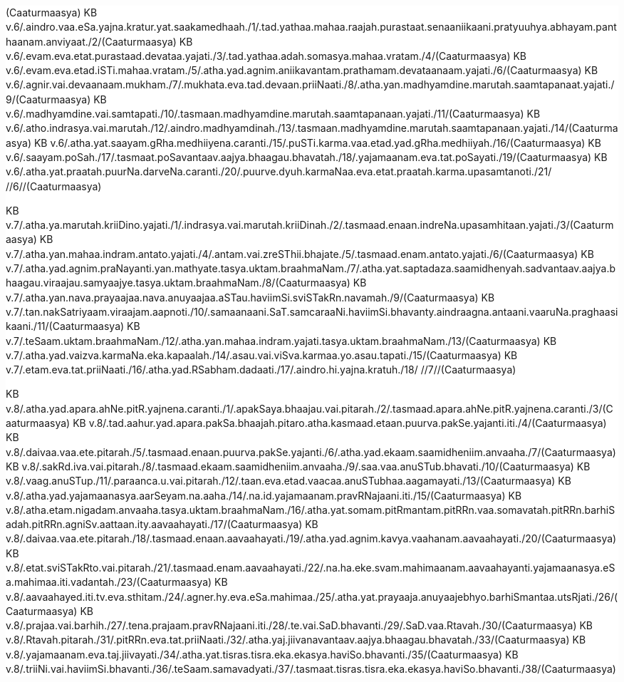 (Caaturmaasya)
KB v.6/.aindro.vaa.eSa.yajna.kratur.yat.saakamedhaah./1/.tad.yathaa.mahaa.raajah.purastaat.senaaniikaani.pratyuuhya.abhayam.panthaanam.anviyaat./2/(Caaturmaasya)
KB v.6/.evam.eva.etat.purastaad.devataa.yajati./3/.tad.yathaa.adah.somasya.mahaa.vratam./4/(Caaturmaasya)
KB v.6/.evam.eva.etad.iSTi.mahaa.vratam./5/.atha.yad.agnim.aniikavantam.prathamam.devataanaam.yajati./6/(Caaturmaasya)
KB v.6/.agnir.vai.devaanaam.mukham./7/.mukhata.eva.tad.devaan.priiNaati./8/.atha.yan.madhyamdine.marutah.saamtapanaat.yajati./9/(Caaturmaasya)
KB v.6/.madhyamdine.vai.samtapati./10/.tasmaan.madhyamdine.marutah.saamtapanaan.yajati./11/(Caaturmaasya)
KB v.6/.atho.indrasya.vai.marutah./12/.aindro.madhyamdinah./13/.tasmaan.madhyamdine.marutah.saamtapanaan.yajati./14/(Caaturmaasya)
KB v.6/.atha.yat.saayam.gRha.medhiiyena.caranti./15/.puSTi.karma.vaa.etad.yad.gRha.medhiiyah./16/(Caaturmaasya)
KB v.6/.saayam.poSah./17/.tasmaat.poSavantaav.aajya.bhaagau.bhavatah./18/.yajamaanam.eva.tat.poSayati./19/(Caaturmaasya)
KB v.6/.atha.yat.praatah.puurNa.darveNa.caranti./20/.puurve.dyuh.karmaNaa.eva.etat.praatah.karma.upasamtanoti./21/ //6//(Caaturmaasya)

KB v.7/.atha.ya.marutah.kriiDino.yajati./1/.indrasya.vai.marutah.kriiDinah./2/.tasmaad.enaan.indreNa.upasamhitaan.yajati./3/(Caaturmaasya)
KB v.7/.atha.yan.mahaa.indram.antato.yajati./4/.antam.vai.zreSThii.bhajate./5/.tasmaad.enam.antato.yajati./6/(Caaturmaasya)
KB v.7/.atha.yad.agnim.praNayanti.yan.mathyate.tasya.uktam.braahmaNam./7/.atha.yat.saptadaza.saamidhenyah.sadvantaav.aajya.bhaagau.viraajau.samyaajye.tasya.uktam.braahmaNam./8/(Caaturmaasya)
KB v.7/.atha.yan.nava.prayaajaa.nava.anuyaajaa.aSTau.haviimSi.sviSTakRn.navamah./9/(Caaturmaasya)
KB v.7/.tan.nakSatriyaam.viraajam.aapnoti./10/.samaanaani.SaT.samcaraaNi.haviimSi.bhavanty.aindraagna.antaani.vaaruNa.praghaasikaani./11/(Caaturmaasya)
KB v.7/.teSaam.uktam.braahmaNam./12/.atha.yan.mahaa.indram.yajati.tasya.uktam.braahmaNam./13/(Caaturmaasya)
KB v.7/.atha.yad.vaizva.karmaNa.eka.kapaalah./14/.asau.vai.viSva.karmaa.yo.asau.tapati./15/(Caaturmaasya)
KB v.7/.etam.eva.tat.priiNaati./16/.atha.yad.RSabham.dadaati./17/.aindro.hi.yajna.kratuh./18/ //7//(Caaturmaasya)

KB v.8/.atha.yad.apara.ahNe.pitR.yajnena.caranti./1/.apakSaya.bhaajau.vai.pitarah./2/.tasmaad.apara.ahNe.pitR.yajnena.caranti./3/(Caaturmaasya)
KB v.8/.tad.aahur.yad.apara.pakSa.bhaajah.pitaro.atha.kasmaad.etaan.puurva.pakSe.yajanti.iti./4/(Caaturmaasya)
KB v.8/.daivaa.vaa.ete.pitarah./5/.tasmaad.enaan.puurva.pakSe.yajanti./6/.atha.yad.ekaam.saamidheniim.anvaaha./7/(Caaturmaasya)
KB v.8/.sakRd.iva.vai.pitarah./8/.tasmaad.ekaam.saamidheniim.anvaaha./9/.saa.vaa.anuSTub.bhavati./10/(Caaturmaasya)
KB v.8/.vaag.anuSTup./11/.paraanca.u.vai.pitarah./12/.taan.eva.etad.vaacaa.anuSTubhaa.aagamayati./13/(Caaturmaasya)
KB v.8/.atha.yad.yajamaanasya.aarSeyam.na.aaha./14/.na.id.yajamaanam.pravRNajaani.iti./15/(Caaturmaasya)
KB v.8/.atha.etam.nigadam.anvaaha.tasya.uktam.braahmaNam./16/.atha.yat.somam.pitRmantam.pitRRn.vaa.somavatah.pitRRn.barhiSadah.pitRRn.agniSv.aattaan.ity.aavaahayati./17/(Caaturmaasya)
KB v.8/.daivaa.vaa.ete.pitarah./18/.tasmaad.enaan.aavaahayati./19/.atha.yad.agnim.kavya.vaahanam.aavaahayati./20/(Caaturmaasya)
KB v.8/.etat.sviSTakRto.vai.pitarah./21/.tasmaad.enam.aavaahayati./22/.na.ha.eke.svam.mahimaanam.aavaahayanti.yajamaanasya.eSa.mahimaa.iti.vadantah./23/(Caaturmaasya)
KB v.8/.aavaahayed.iti.tv.eva.sthitam./24/.agner.hy.eva.eSa.mahimaa./25/.atha.yat.prayaaja.anuyaajebhyo.barhiSmantaa.utsRjati./26/(Caaturmaasya)
KB v.8/.prajaa.vai.barhih./27/.tena.prajaam.pravRNajaani.iti./28/.te.vai.SaD.bhavanti./29/.SaD.vaa.Rtavah./30/(Caaturmaasya)
KB v.8/.Rtavah.pitarah./31/.pitRRn.eva.tat.priiNaati./32/.atha.yaj.jiivanavantaav.aajya.bhaagau.bhavatah./33/(Caaturmaasya)
KB v.8/.yajamaanam.eva.taj.jiivayati./34/.atha.yat.tisras.tisra.eka.ekasya.haviSo.bhavanti./35/(Caaturmaasya)
KB v.8/.triiNi.vai.haviimSi.bhavanti./36/.teSaam.samavadyati./37/.tasmaat.tisras.tisra.eka.ekasya.haviSo.bhavanti./38/(Caaturmaasya)